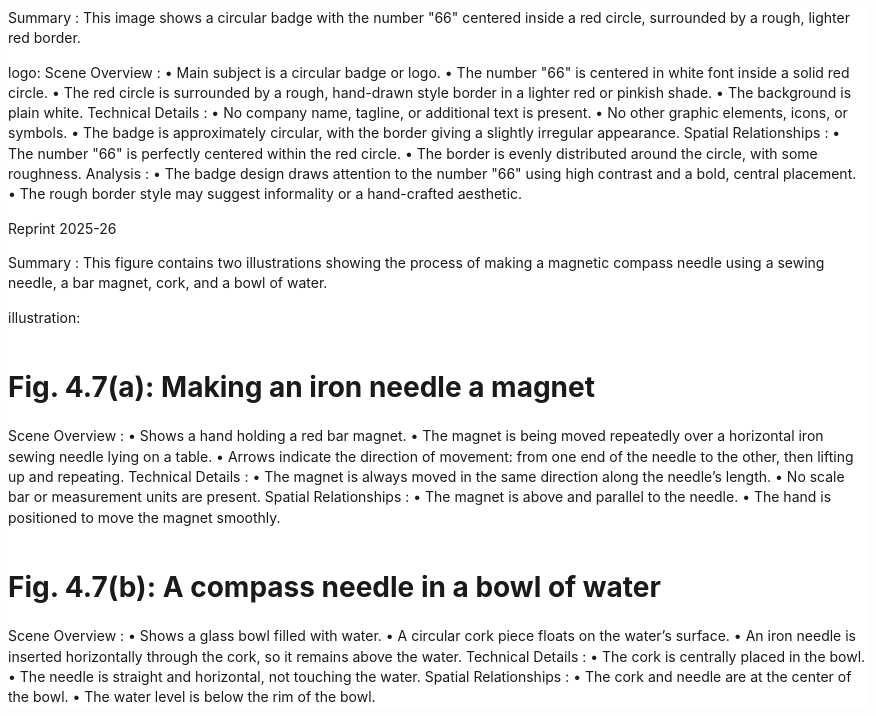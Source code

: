 Summary : This image shows a circular badge with the number "66" centered inside a red circle, surrounded by a rough, lighter red border.

logo:
  Scene Overview :
    • Main subject is a circular badge or logo.
    • The number "66" is centered in white font inside a solid red circle.
    • The red circle is surrounded by a rough, hand-drawn style border in a lighter red or pinkish shade.
    • The background is plain white.
  Technical Details :
    • No company name, tagline, or additional text is present.
    • No other graphic elements, icons, or symbols.
    • The badge is approximately circular, with the border giving a slightly irregular appearance.
  Spatial Relationships :
    • The number "66" is perfectly centered within the red circle.
    • The border is evenly distributed around the circle, with some roughness.
  Analysis :
    • The badge design draws attention to the number "66" using high contrast and a bold, central placement.
    • The rough border style may suggest informality or a hand-crafted aesthetic. <!-- figure, from page 5 (l=0.084,t=0.882,r=0.144,b=0.925), with ID 43c5be29-1d28-41ac-9223-65be30f2947e -->

Reprint 2025-26 

Summary : This figure contains two illustrations showing the process of making a magnetic compass needle using a sewing needle, a bar magnet, cork, and a bowl of water.

illustration:
# Fig. 4.7(a): Making an iron needle a magnet
Scene Overview :
  • Shows a hand holding a red bar magnet.
  • The magnet is being moved repeatedly over a horizontal iron sewing needle lying on a table.
  • Arrows indicate the direction of movement: from one end of the needle to the other, then lifting up and repeating.
Technical Details :
  • The magnet is always moved in the same direction along the needle’s length.
  • No scale bar or measurement units are present.
Spatial Relationships :
  • The magnet is above and parallel to the needle.
  • The hand is positioned to move the magnet smoothly.

# Fig. 4.7(b): A compass needle in a bowl of water
Scene Overview :
  • Shows a glass bowl filled with water.
  • A circular cork piece floats on the water’s surface.
  • An iron needle is inserted horizontally through the cork, so it remains above the water.
Technical Details :
  • The cork is centrally placed in the bowl.
  • The needle is straight and horizontal, not touching the water.
Spatial Relationships :
  • The cork and needle are at the center of the bowl.
  • The water level is below the rim of the bowl.

